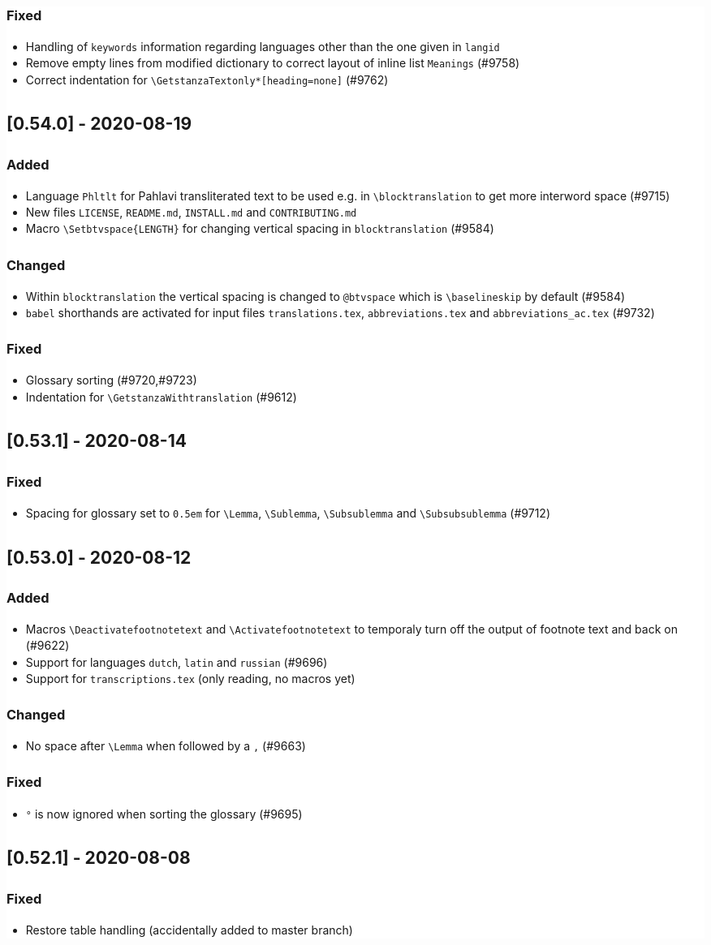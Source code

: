 ### Fixed
- Handling of `keywords` information regarding languages other than the one given in `langid`
- Remove empty lines from modified dictionary to correct layout of inline list `Meanings` (\#9758)
- Correct indentation for `\GetstanzaTextonly*[heading=none]` (\#9762)

## [0.54.0] - 2020-08-19
### Added
- Language `Phltlt` for Pahlavi transliterated text to be used e.g. in `\blocktranslation` to get more interword space (\#9715)
- New files `LICENSE`, `README.md`, `INSTALL.md` and `CONTRIBUTING.md`
- Macro `\Setbtvspace{LENGTH}` for changing vertical spacing in `blocktranslation` (\#9584)

### Changed
- Within `blocktranslation` the vertical spacing is changed to `@btvspace` which is `\baselineskip` by default (\#9584)
- `babel` shorthands are activated for input files `translations.tex`, `abbreviations.tex` and `abbreviations_ac.tex` (\#9732)

### Fixed
- Glossary sorting (\#9720,\#9723)
- Indentation for `\GetstanzaWithtranslation` (\#9612)

## [0.53.1] - 2020-08-14

### Fixed
- Spacing for glossary set to `0.5em` for `\Lemma`, `\Sublemma`, `\Subsublemma` and `\Subsubsublemma` (\#9712)

## [0.53.0] - 2020-08-12

### Added
- Macros `\Deactivatefootnotetext` and `\Activatefootnotetext` to temporaly turn off the output of footnote text and back on (\#9622)
- Support for languages `dutch`, `latin` and `russian` (\#9696)
- Support for `transcriptions.tex` (only reading, no macros yet)

### Changed
- No space after `\Lemma` when followed by a `,` (\#9663)

### Fixed
- `°` is now ignored when sorting the glossary (\#9695)

## [0.52.1] - 2020-08-08

### Fixed
- Restore table handling (accidentally added to master branch)
